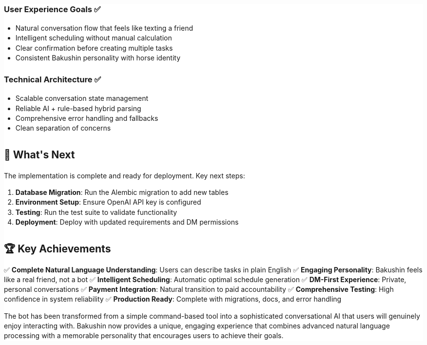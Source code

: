 ### User Experience Goals ✅

- Natural conversation flow that feels like texting a friend
- Intelligent scheduling without manual calculation
- Clear confirmation before creating multiple tasks
- Consistent Bakushin personality with horse identity

### Technical Architecture ✅

- Scalable conversation state management
- Reliable AI + rule-based hybrid parsing
- Comprehensive error handling and fallbacks
- Clean separation of concerns

## 🔮 What's Next

The implementation is complete and ready for deployment. Key next steps:

1. **Database Migration**: Run the Alembic migration to add new tables
2. **Environment Setup**: Ensure OpenAI API key is configured
3. **Testing**: Run the test suite to validate functionality
4. **Deployment**: Deploy with updated requirements and DM permissions

## 🏆 Key Achievements

✅ **Complete Natural Language Understanding**: Users can describe tasks in plain English
✅ **Engaging Personality**: Bakushin feels like a real friend, not a bot
✅ **Intelligent Scheduling**: Automatic optimal schedule generation
✅ **DM-First Experience**: Private, personal conversations
✅ **Payment Integration**: Natural transition to paid accountability
✅ **Comprehensive Testing**: High confidence in system reliability
✅ **Production Ready**: Complete with migrations, docs, and error handling

The bot has been transformed from a simple command-based tool into a sophisticated conversational AI that users will genuinely enjoy interacting with. Bakushin now provides a unique, engaging experience that combines advanced natural language processing with a memorable personality that encourages users to achieve their goals.
